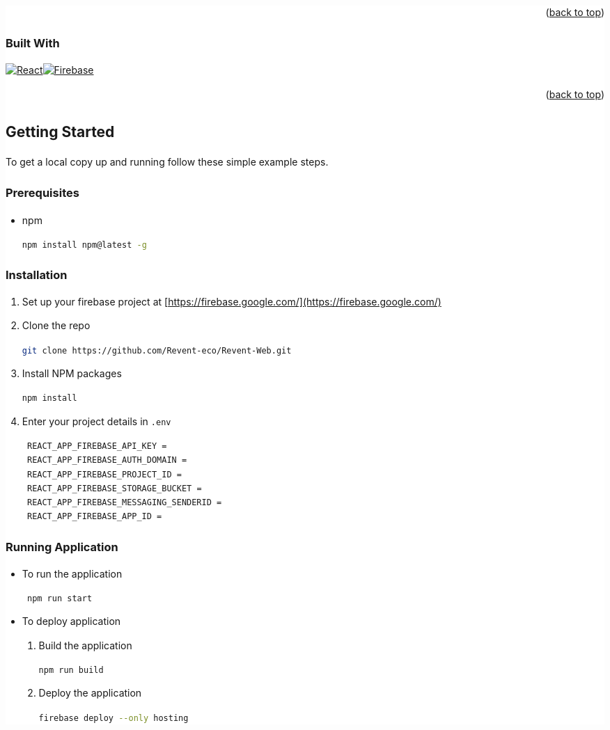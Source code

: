 </div>

<p align="right">(<a href="#readme-top">back to top</a>)</p>

### Built With

[![React][react.js]][React-JS][![Firebase][firebase]][firebase-url]

<p align="right">(<a href="#readme-top">back to top</a>)</p>



## Getting Started

To get a local copy up and running follow these simple example steps.

### Prerequisites

- npm

  ```sh
  npm install npm@latest -g
  ```

### Installation

1. Set up your firebase project at [https://firebase.google.com/](https://firebase.google.com/)
2. Clone the repo

   ```sh
   git clone https://github.com/Revent-eco/Revent-Web.git
   ```

3. Install NPM packages

   ```sh
   npm install
   ```

4. Enter your project details in `.env`

   ```sh
    REACT_APP_FIREBASE_API_KEY =
    REACT_APP_FIREBASE_AUTH_DOMAIN =
    REACT_APP_FIREBASE_PROJECT_ID =
    REACT_APP_FIREBASE_STORAGE_BUCKET =
    REACT_APP_FIREBASE_MESSAGING_SENDERID =
    REACT_APP_FIREBASE_APP_ID =
   ```

### Running Application

- To run the application

  ```sh
   npm run start
  ```

- To deploy application
  1. Build the application
     ```sh
     npm run build
     ```
  2. Deploy the application
     ```sh
     firebase deploy --only hosting
     ```


[react.js]: https://img.shields.io/badge/react-%2320232a.svg?style=for-the-badge&logo=react&logoColor=%2361DAFB
[React-JS]: https://react.dev
[firebase]: https://img.shields.io/badge/firebase-%23039BE5.svg?style=for-the-badge&logo=firebase
[firebase-url]: https://firebase.google.com